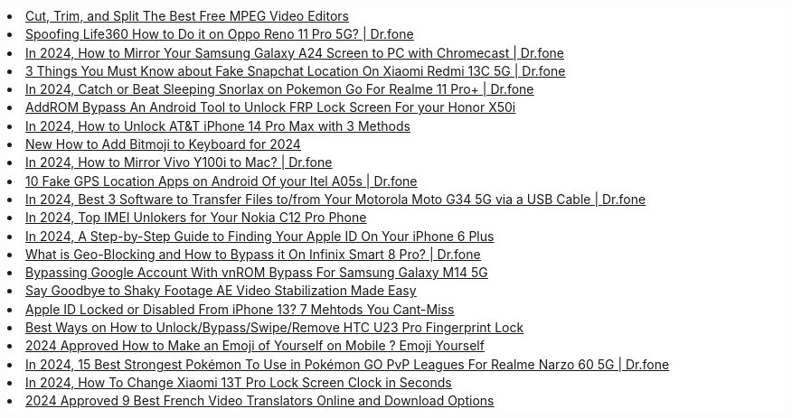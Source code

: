 <li><a href="https://ai-vdieo-software.techidaily.com/cut-trim-and-split-the-best-free-mpeg-video-editors/"><u>Cut, Trim, and Split The Best Free MPEG Video Editors</u></a></li>
<li><a href="https://fake-location.techidaily.com/spoofing-life360-how-to-do-it-on-oppo-reno-11-pro-5g-drfone-by-drfone-virtual-android/"><u>Spoofing Life360 How to Do it on Oppo Reno 11 Pro 5G? | Dr.fone</u></a></li>
<li><a href="https://screen-mirror.techidaily.com/in-2024-how-to-mirror-your-samsung-galaxy-a24-screen-to-pc-with-chromecast-drfone-by-drfone-android/"><u>In 2024, How to Mirror Your Samsung Galaxy A24 Screen to PC with Chromecast | Dr.fone</u></a></li>
<li><a href="https://location-social.techidaily.com/3-things-you-must-know-about-fake-snapchat-location-on-xiaomi-redmi-13c-5g-drfone-by-drfone-virtual-android/"><u>3 Things You Must Know about Fake Snapchat Location On Xiaomi Redmi 13C 5G | Dr.fone</u></a></li>
<li><a href="https://pokemon-go-android.techidaily.com/in-2024-catch-or-beat-sleeping-snorlax-on-pokemon-go-for-realme-11-proplus-drfone-by-drfone-virtual-android/"><u>In 2024, Catch or Beat Sleeping Snorlax on Pokemon Go For Realme 11 Pro+ | Dr.fone</u></a></li>
<li><a href="https://bypass-frp.techidaily.com/addrom-bypass-an-android-tool-to-unlock-frp-lock-screen-for-your-honor-x50i-by-drfone-android/"><u>AddROM Bypass An Android Tool to Unlock FRP Lock Screen For your Honor X50i</u></a></li>
<li><a href="https://sim-unlock.techidaily.com/in-2024-how-to-unlock-atandt-iphone-14-pro-max-with-3-methods-by-drfone-ios/"><u>In 2024, How to Unlock AT&T iPhone 14 Pro Max with 3 Methods</u></a></li>
<li><a href="https://meme-emoji.techidaily.com/new-how-to-add-bitmoji-to-keyboard-for-2024/"><u>New How to Add Bitmoji to Keyboard for 2024</u></a></li>
<li><a href="https://screen-mirror.techidaily.com/in-2024-how-to-mirror-vivo-y100i-to-mac-drfone-by-drfone-android/"><u>In 2024, How to Mirror Vivo Y100i to Mac? | Dr.fone</u></a></li>
<li><a href="https://android-location.techidaily.com/10-fake-gps-location-apps-on-android-of-your-itel-a05s-drfone-by-drfone-virtual/"><u>10 Fake GPS Location Apps on Android Of your Itel A05s | Dr.fone</u></a></li>
<li><a href="https://android-transfer.techidaily.com/in-2024-best-3-software-to-transfer-files-tofrom-your-motorola-moto-g34-5g-via-a-usb-cable-drfone-by-drfone-transfer-from-android-transfer-from-android/"><u>In 2024, Best 3 Software to Transfer Files to/from Your Motorola Moto G34 5G via a USB Cable | Dr.fone</u></a></li>
<li><a href="https://sim-unlock.techidaily.com/in-2024-top-imei-unlokers-for-your-nokia-c12-pro-phone-by-drfone-android/"><u>In 2024, Top IMEI Unlokers for Your Nokia C12 Pro Phone</u></a></li>
<li><a href="https://apple-account.techidaily.com/in-2024-a-step-by-step-guide-to-finding-your-apple-id-on-your-iphone-6-plus-by-drfone-ios/"><u>In 2024, A Step-by-Step Guide to Finding Your Apple ID On Your iPhone 6 Plus</u></a></li>
<li><a href="https://fake-location.techidaily.com/what-is-geo-blocking-and-how-to-bypass-it-on-infinix-smart-8-pro-drfone-by-drfone-virtual-android/"><u>What is Geo-Blocking and How to Bypass it On Infinix Smart 8 Pro? | Dr.fone</u></a></li>
<li><a href="https://android-unlock.techidaily.com/bypassing-google-account-with-vnrom-bypass-for-samsung-galaxy-m14-5g-by-drfone-android/"><u>Bypassing Google Account With vnROM Bypass For Samsung Galaxy M14 5G</u></a></li>
<li><a href="https://ai-vdieo-software.techidaily.com/say-goodbye-to-shaky-footage-ae-video-stabilization-made-easy/"><u>Say Goodbye to Shaky Footage AE Video Stabilization Made Easy</u></a></li>
<li><a href="https://apple-account.techidaily.com/apple-id-locked-or-disabled-from-iphone-13-7-mehtods-you-cant-miss-by-drfone-ios/"><u>Apple ID Locked or Disabled From iPhone 13? 7 Mehtods You Cant-Miss</u></a></li>
<li><a href="https://android-unlock.techidaily.com/best-ways-on-how-to-unlockbypassswiperemove-htc-u23-pro-fingerprint-lock-by-drfone-android/"><u>Best Ways on How to Unlock/Bypass/Swipe/Remove HTC U23 Pro Fingerprint Lock</u></a></li>
<li><a href="https://meme-emoji.techidaily.com/2024-approved-how-to-make-an-emoji-of-yourself-on-mobile-emoji-yourself/"><u>2024 Approved How to Make an Emoji of Yourself on Mobile ? Emoji Yourself</u></a></li>
<li><a href="https://pokemon-go-android.techidaily.com/in-2024-15-best-strongest-pokemon-to-use-in-pokemon-go-pvp-leagues-for-realme-narzo-60-5g-drfone-by-drfone-virtual-android/"><u>In 2024, 15 Best Strongest Pokémon To Use in Pokémon GO PvP Leagues For Realme Narzo 60 5G | Dr.fone</u></a></li>
<li><a href="https://unlock-android.techidaily.com/in-2024-how-to-change-xiaomi-13t-pro-lock-screen-clock-in-seconds-by-drfone-android/"><u>In 2024, How To Change Xiaomi 13T Pro Lock Screen Clock in Seconds</u></a></li>
<li><a href="https://ai-video-translation.techidaily.com/2024-approved-9-best-french-video-translators-online-and-download-options/"><u>2024 Approved 9 Best French Video Translators Online and Download Options</u></a></li>